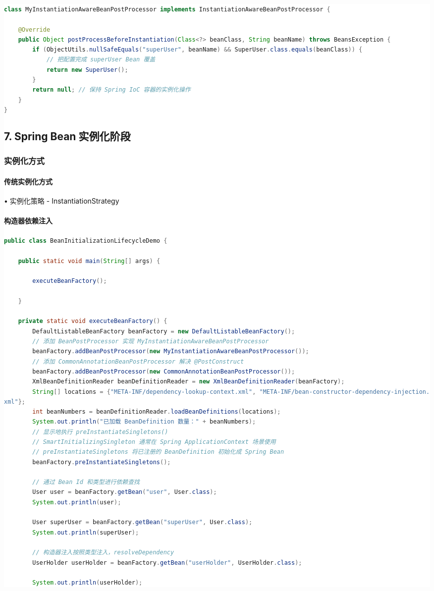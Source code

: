 ```java
class MyInstantiationAwareBeanPostProcessor implements InstantiationAwareBeanPostProcessor {

    @Override
    public Object postProcessBeforeInstantiation(Class<?> beanClass, String beanName) throws BeansException {
        if (ObjectUtils.nullSafeEquals("superUser", beanName) && SuperUser.class.equals(beanClass)) {
            // 把配置完成 superUser Bean 覆盖
            return new SuperUser();
        }
        return null; // 保持 Spring IoC 容器的实例化操作
    }
}
```

## 7.  Spring Bean 实例化阶段



### 实例化方式

#### 传统实例化方式

• 实例化策略 - InstantiationStrategy

#### 构造器依赖注入  

```java
public class BeanInitializationLifecycleDemo {

    public static void main(String[] args) {

        executeBeanFactory();

    }

    private static void executeBeanFactory() {
        DefaultListableBeanFactory beanFactory = new DefaultListableBeanFactory();
        // 添加 BeanPostProcessor 实现 MyInstantiationAwareBeanPostProcessor
        beanFactory.addBeanPostProcessor(new MyInstantiationAwareBeanPostProcessor());
        // 添加 CommonAnnotationBeanPostProcessor 解决 @PostConstruct
        beanFactory.addBeanPostProcessor(new CommonAnnotationBeanPostProcessor());
        XmlBeanDefinitionReader beanDefinitionReader = new XmlBeanDefinitionReader(beanFactory);
        String[] locations = {"META-INF/dependency-lookup-context.xml", "META-INF/bean-constructor-dependency-injection.xml"};
        int beanNumbers = beanDefinitionReader.loadBeanDefinitions(locations);
        System.out.println("已加载 BeanDefinition 数量：" + beanNumbers);
        // 显示地执行 preInstantiateSingletons()
        // SmartInitializingSingleton 通常在 Spring ApplicationContext 场景使用
        // preInstantiateSingletons 将已注册的 BeanDefinition 初始化成 Spring Bean
        beanFactory.preInstantiateSingletons();

        // 通过 Bean Id 和类型进行依赖查找
        User user = beanFactory.getBean("user", User.class);
        System.out.println(user);

        User superUser = beanFactory.getBean("superUser", User.class);
        System.out.println(superUser);

        // 构造器注入按照类型注入，resolveDependency
        UserHolder userHolder = beanFactory.getBean("userHolder", UserHolder.class);

        System.out.println(userHolder);

```